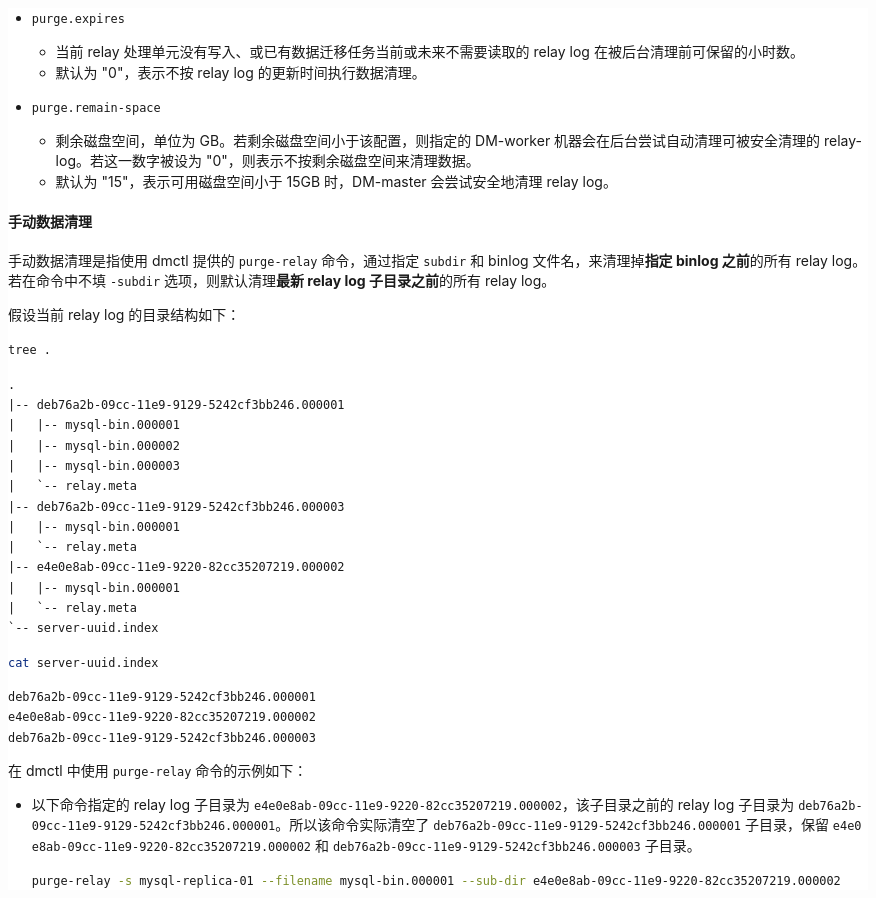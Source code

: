 - `purge.expires`
    - 当前 relay 处理单元没有写入、或已有数据迁移任务当前或未来不需要读取的 relay log 在被后台清理前可保留的小时数。
    - 默认为 "0"，表示不按 relay log 的更新时间执行数据清理。

- `purge.remain-space`
    - 剩余磁盘空间，单位为 GB。若剩余磁盘空间小于该配置，则指定的 DM-worker 机器会在后台尝试自动清理可被安全清理的 relay-log。若这一数字被设为 "0"，则表示不按剩余磁盘空间来清理数据。
    - 默认为 "15"，表示可用磁盘空间小于 15GB 时，DM-master 会尝试安全地清理 relay log。

#### 手动数据清理

手动数据清理是指使用 dmctl 提供的 `purge-relay` 命令，通过指定 `subdir` 和 binlog 文件名，来清理掉**指定 binlog 之前**的所有 relay log。若在命令中不填 `-subdir` 选项，则默认清理**最新 relay log 子目录之前**的所有 relay log。

假设当前 relay log 的目录结构如下：


```bash
tree .
```

```
.
|-- deb76a2b-09cc-11e9-9129-5242cf3bb246.000001
|   |-- mysql-bin.000001
|   |-- mysql-bin.000002
|   |-- mysql-bin.000003
|   `-- relay.meta
|-- deb76a2b-09cc-11e9-9129-5242cf3bb246.000003
|   |-- mysql-bin.000001
|   `-- relay.meta
|-- e4e0e8ab-09cc-11e9-9220-82cc35207219.000002
|   |-- mysql-bin.000001
|   `-- relay.meta
`-- server-uuid.index
```


```bash
cat server-uuid.index
```

```
deb76a2b-09cc-11e9-9129-5242cf3bb246.000001
e4e0e8ab-09cc-11e9-9220-82cc35207219.000002
deb76a2b-09cc-11e9-9129-5242cf3bb246.000003
```

在 dmctl 中使用 `purge-relay` 命令的示例如下：

+ 以下命令指定的 relay log 子目录为 `e4e0e8ab-09cc-11e9-9220-82cc35207219.000002`，该子目录之前的 relay log 子目录为 `deb76a2b-09cc-11e9-9129-5242cf3bb246.000001`。所以该命令实际清空了 `deb76a2b-09cc-11e9-9129-5242cf3bb246.000001` 子目录，保留 `e4e0e8ab-09cc-11e9-9220-82cc35207219.000002` 和 `deb76a2b-09cc-11e9-9129-5242cf3bb246.000003` 子目录。

    
    ```bash
    purge-relay -s mysql-replica-01 --filename mysql-bin.000001 --sub-dir e4e0e8ab-09cc-11e9-9220-82cc35207219.000002
    ```
